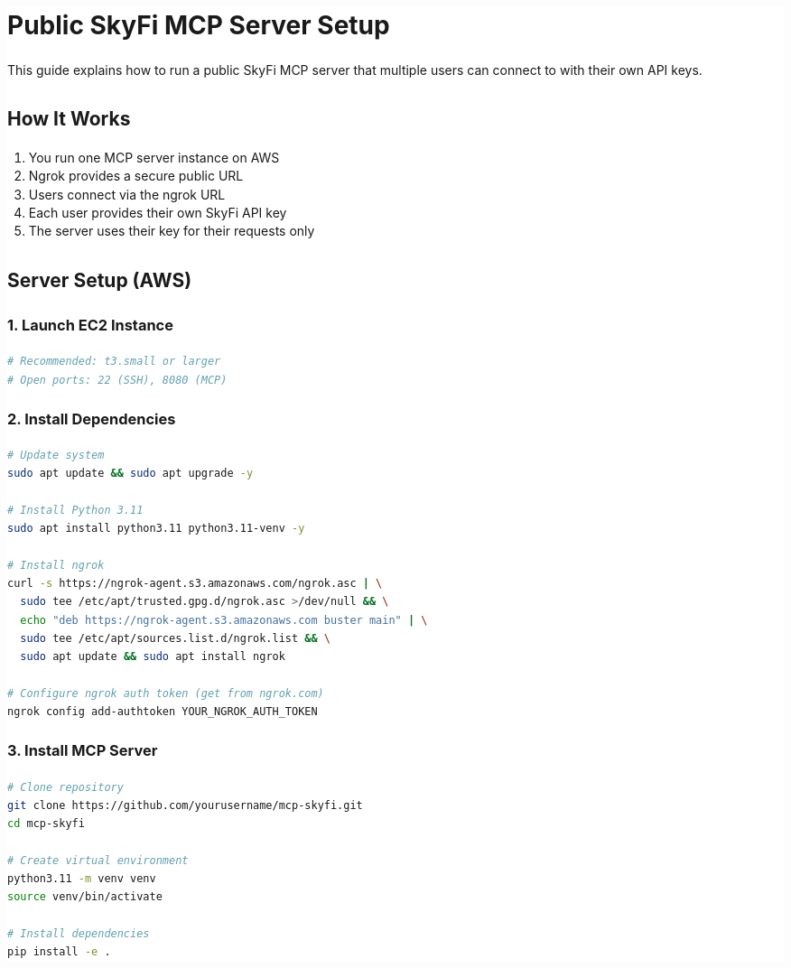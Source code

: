 # Public SkyFi MCP Server Setup

This guide explains how to run a public SkyFi MCP server that multiple users can connect to with their own API keys.

## How It Works

1. You run one MCP server instance on AWS
2. Ngrok provides a secure public URL
3. Users connect via the ngrok URL
4. Each user provides their own SkyFi API key
5. The server uses their key for their requests only

## Server Setup (AWS)

### 1. Launch EC2 Instance

```bash
# Recommended: t3.small or larger
# Open ports: 22 (SSH), 8080 (MCP)
```

### 2. Install Dependencies

```bash
# Update system
sudo apt update && sudo apt upgrade -y

# Install Python 3.11
sudo apt install python3.11 python3.11-venv -y

# Install ngrok
curl -s https://ngrok-agent.s3.amazonaws.com/ngrok.asc | \
  sudo tee /etc/apt/trusted.gpg.d/ngrok.asc >/dev/null && \
  echo "deb https://ngrok-agent.s3.amazonaws.com buster main" | \
  sudo tee /etc/apt/sources.list.d/ngrok.list && \
  sudo apt update && sudo apt install ngrok

# Configure ngrok auth token (get from ngrok.com)
ngrok config add-authtoken YOUR_NGROK_AUTH_TOKEN
```

### 3. Install MCP Server

```bash
# Clone repository
git clone https://github.com/yourusername/mcp-skyfi.git
cd mcp-skyfi

# Create virtual environment
python3.11 -m venv venv
source venv/bin/activate

# Install dependencies
pip install -e .
```
